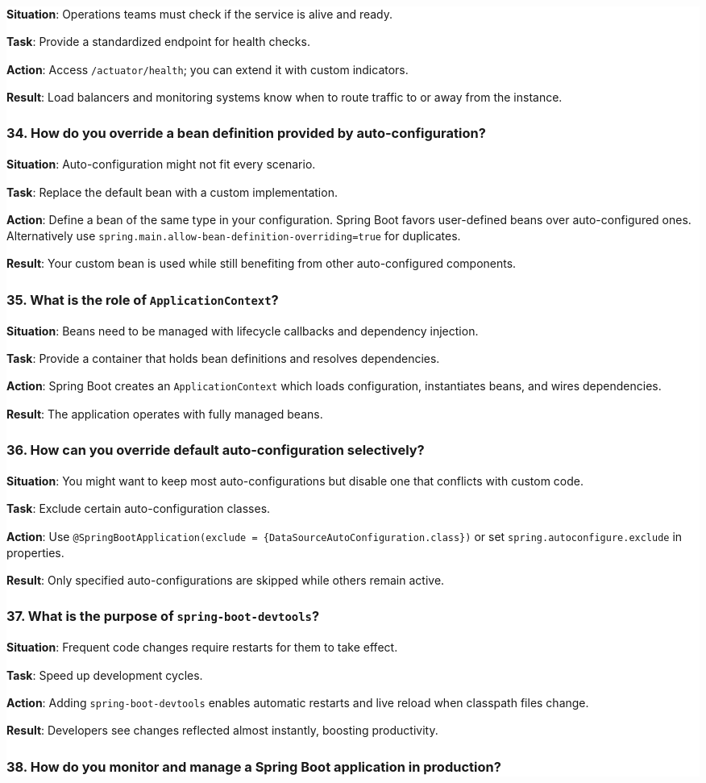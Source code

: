 **Situation**: Operations teams must check if the service is alive and ready.

**Task**: Provide a standardized endpoint for health checks.

**Action**: Access `/actuator/health`; you can extend it with custom indicators.

**Result**: Load balancers and monitoring systems know when to route traffic to or away from the instance.

### 34. How do you override a bean definition provided by auto-configuration?

**Situation**: Auto-configuration might not fit every scenario.

**Task**: Replace the default bean with a custom implementation.

**Action**: Define a bean of the same type in your configuration. Spring Boot favors user-defined beans over auto-configured ones. Alternatively use `spring.main.allow-bean-definition-overriding=true` for duplicates.

**Result**: Your custom bean is used while still benefiting from other auto-configured components.

### 35. What is the role of `ApplicationContext`?

**Situation**: Beans need to be managed with lifecycle callbacks and dependency injection.

**Task**: Provide a container that holds bean definitions and resolves dependencies.

**Action**: Spring Boot creates an `ApplicationContext` which loads configuration, instantiates beans, and wires dependencies.

**Result**: The application operates with fully managed beans.

### 36. How can you override default auto-configuration selectively?

**Situation**: You might want to keep most auto-configurations but disable one that conflicts with custom code.

**Task**: Exclude certain auto-configuration classes.

**Action**: Use `@SpringBootApplication(exclude = {DataSourceAutoConfiguration.class})` or set `spring.autoconfigure.exclude` in properties.

**Result**: Only specified auto-configurations are skipped while others remain active.

### 37. What is the purpose of `spring-boot-devtools`?

**Situation**: Frequent code changes require restarts for them to take effect.

**Task**: Speed up development cycles.

**Action**: Adding `spring-boot-devtools` enables automatic restarts and live reload when classpath files change.

**Result**: Developers see changes reflected almost instantly, boosting productivity.

### 38. How do you monitor and manage a Spring Boot application in production?
